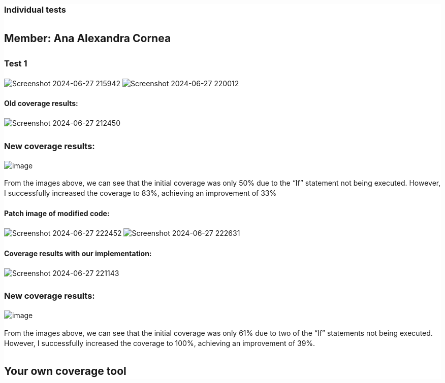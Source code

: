 ### Individual tests

<The following is supposed to be repeated for each group member>

## Member:  Ana Alexandra Cornea

### Test 1
![Screenshot 2024-06-27 215942](https://github.com/apanayotova03/pytest/assets/156057178/fbfa596b-95e1-4f51-ba0c-ddda460ca119)
![Screenshot 2024-06-27 220012](https://github.com/apanayotova03/pytest/assets/156057178/3ae252b4-f04e-4176-8b70-146de30496e2)

#### Old coverage results: 

  ![Screenshot 2024-06-27 212450](https://github.com/apanayotova03/pytest/assets/156057178/3fe740eb-a8d8-4b1a-8b37-f6e044805e80)
  
### New coverage results: 
 ![image](https://github.com/apanayotova03/pytest/assets/156057178/a277b960-5452-41f2-9a14-56b9910b4c5b)


<State the coverage improvement with a number and elaborate on why the coverage is improved>
From the images above, we can see that the initial coverage was only 50% due to the “If” statement not being executed. However, I successfully increased the coverage to 83%, achieving an improvement of 33%














#### Patch image of modified code: 

  ![Screenshot 2024-06-27 222452](https://github.com/apanayotova03/pytest/assets/156057178/bb347c21-0045-4fd3-995c-63f3174d0a0b)
![Screenshot 2024-06-27 222631](https://github.com/apanayotova03/pytest/assets/156057178/835609ca-5553-47ea-b223-352410592ffa)
  
#### Coverage results with our implementation: 
![Screenshot 2024-06-27 221143](https://github.com/apanayotova03/pytest/assets/156057178/290aae94-31b6-4c2e-b684-b3ff0c23d2e4)
### New coverage results: 
  ![image](https://github.com/apanayotova03/pytest/assets/156057178/2f54e02e-5955-4f5a-afde-8668894bfe42)


<State the coverage improvement with a number and elaborate on why the coverage is improved>
From the images above, we can see that the initial coverage was only 61% due to two of the “If” statements not being executed. However, I successfully increased the coverage to 100%, achieving an improvement of  39%.

## Your own coverage tool
